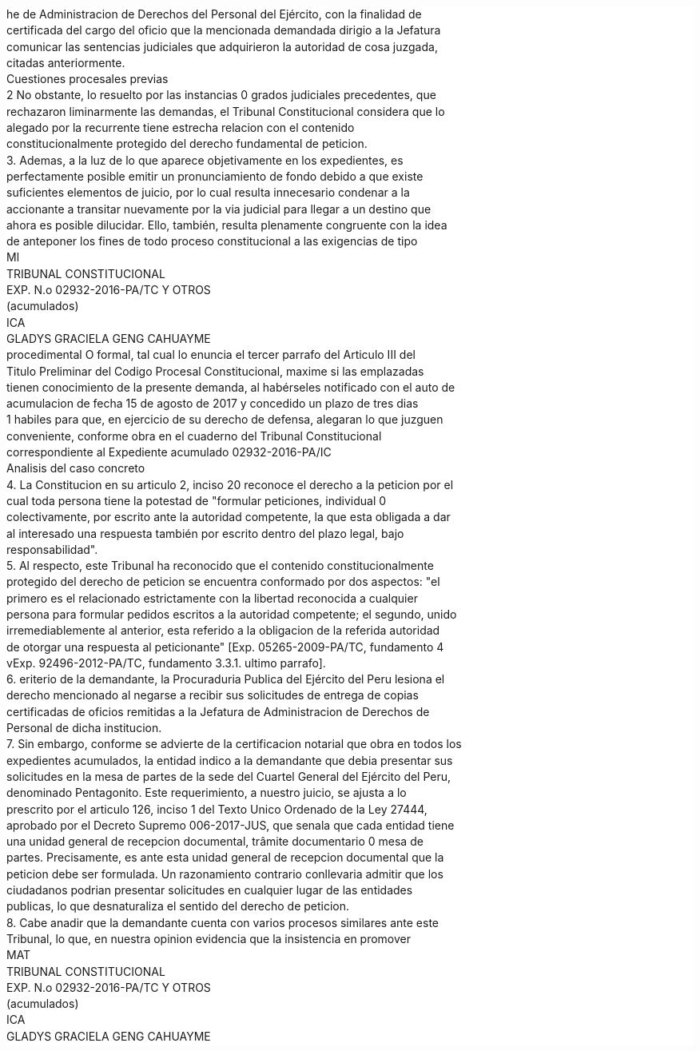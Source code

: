 he de Administracion de Derechos del Personal del Ejército, con la finalidad de  
certificada del cargo del oficio que la mencionada demandada dirigio a la Jefatura  
comunicar las sentencias judiciales que adquirieron la autoridad de cosa juzgada,  
citadas anteriormente.  
Cuestiones procesales previas  
2 No obstante, lo resuelto por las instancias 0 grados judiciales precedentes, que  
rechazaron liminarmente las demandas, el Tribunal Constitucional considera que lo  
alegado por la recurrente tiene estrecha relacion con el contenido  
constitucionalmente protegido del derecho fundamental de peticion.  
3. Ademas, a la luz de lo que aparece objetivamente en los expedientes, es  
perfectamente posible emitir un pronunciamiento de fondo debido a que existe  
suficientes elementos de juicio, por lo cual resulta innecesario condenar a la  
accionante a transitar nuevamente por la via judicial para llegar a un destino que  
ahora es posible dilucidar. Ello, también, resulta plenamente congruente con la idea  
de anteponer los fines de todo proceso constitucional a las exigencias de tipo  
Ml  
TRIBUNAL CONSTITUCIONAL  
EXP. N.o 02932-2016-PA/TC Y OTROS  
(acumulados)  
ICA  
GLADYS GRACIELA GENG CAHUAYME  
procedimental O formal, tal cual lo enuncia el tercer parrafo del Articulo III del  
Titulo Preliminar del Codigo Procesal Constitucional, maxime si las emplazadas  
tienen conocimiento de la presente demanda, al habérseles notificado con el auto de  
acumulacion de fecha 15 de agosto de 2017 y concedido un plazo de tres dias  
1 habiles para que, en ejercicio de su derecho de defensa, alegaran lo que juzguen  
conveniente, conforme obra en el cuaderno del Tribunal Constitucional  
correspondiente al Expediente acumulado 02932-2016-PA/IC  
Analisis del caso concreto  
4. La Constitucion en su articulo 2, inciso 20 reconoce el derecho a la peticion por el  
cual toda persona tiene la potestad de "formular peticiones, individual 0  
colectivamente, por escrito ante la autoridad competente, la que esta obligada a dar  
al interesado una respuesta también por escrito dentro del plazo legal, bajo  
responsabilidad".  
5. Al respecto, este Tribunal ha reconocido que el contenido constitucionalmente  
protegido del derecho de peticion se encuentra conformado por dos aspectos: "el  
primero es el relacionado estrictamente con la libertad reconocida a cualquier  
persona para formular pedidos escritos a la autoridad competente; el segundo, unido  
irremediablemente al anterior, esta referido a la obligacion de la referida autoridad  
de otorgar una respuesta al peticionante" [Exp. 05265-2009-PA/TC, fundamento 4  
vExp. 92496-2012-PA/TC, fundamento 3.3.1. ultimo parrafo].  
6. eriterio de la demandante, la Procuraduria Publica del Ejército del Peru lesiona el  
derecho mencionado al negarse a recibir sus solicitudes de entrega de copias  
certificadas de oficios remitidas a la Jefatura de Administracion de Derechos de  
Personal de dicha institucion.  
7. Sin embargo, conforme se advierte de la certificacion notarial que obra en todos los  
expedientes acumulados, la entidad indico a la demandante que debia presentar sus  
solicitudes en la mesa de partes de la sede del Cuartel General del Ejército del Peru,  
denominado Pentagonito. Este requerimiento, a nuestro juicio, se ajusta a lo  
prescrito por el articulo 126, inciso 1 del Texto Unico Ordenado de la Ley 27444,  
aprobado por el Decreto Supremo 006-2017-JUS, que senala que cada entidad tiene  
una unidad general de recepcion documental, trâmite documentario 0 mesa de  
partes. Precisamente, es ante esta unidad general de recepcion documental que la  
peticion debe ser formulada. Un razonamiento contrario conllevaria admitir que los  
ciudadanos podrian presentar solicitudes en cualquier lugar de las entidades  
publicas, lo que desnaturaliza el sentido del derecho de peticion.  
8. Cabe anadir que la demandante cuenta con varios procesos similares ante este  
Tribunal, lo que, en nuestra opinion evidencia que la insistencia en promover  
MAT  
TRIBUNAL CONSTITUCIONAL  
EXP. N.o 02932-2016-PA/TC Y OTROS  
(acumulados)  
ICA  
GLADYS GRACIELA GENG CAHUAYME  